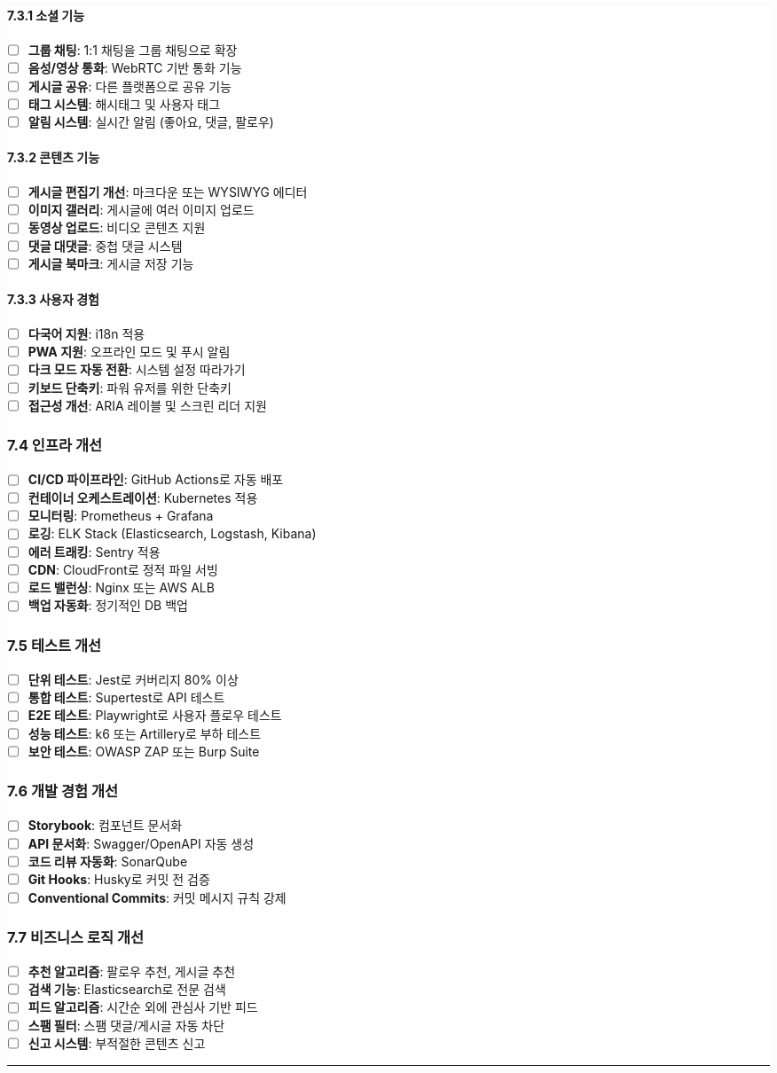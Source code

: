 #### 7.3.1 소셜 기능
- [ ] **그룹 채팅**: 1:1 채팅을 그룹 채팅으로 확장
- [ ] **음성/영상 통화**: WebRTC 기반 통화 기능
- [ ] **게시글 공유**: 다른 플랫폼으로 공유 기능
- [ ] **태그 시스템**: 해시태그 및 사용자 태그
- [ ] **알림 시스템**: 실시간 알림 (좋아요, 댓글, 팔로우)

#### 7.3.2 콘텐츠 기능
- [ ] **게시글 편집기 개선**: 마크다운 또는 WYSIWYG 에디터
- [ ] **이미지 갤러리**: 게시글에 여러 이미지 업로드
- [ ] **동영상 업로드**: 비디오 콘텐츠 지원
- [ ] **댓글 대댓글**: 중첩 댓글 시스템
- [ ] **게시글 북마크**: 게시글 저장 기능

#### 7.3.3 사용자 경험
- [ ] **다국어 지원**: i18n 적용
- [ ] **PWA 지원**: 오프라인 모드 및 푸시 알림
- [ ] **다크 모드 자동 전환**: 시스템 설정 따라가기
- [ ] **키보드 단축키**: 파워 유저를 위한 단축키
- [ ] **접근성 개선**: ARIA 레이블 및 스크린 리더 지원

### 7.4 인프라 개선

- [ ] **CI/CD 파이프라인**: GitHub Actions로 자동 배포
- [ ] **컨테이너 오케스트레이션**: Kubernetes 적용
- [ ] **모니터링**: Prometheus + Grafana
- [ ] **로깅**: ELK Stack (Elasticsearch, Logstash, Kibana)
- [ ] **에러 트래킹**: Sentry 적용
- [ ] **CDN**: CloudFront로 정적 파일 서빙
- [ ] **로드 밸런싱**: Nginx 또는 AWS ALB
- [ ] **백업 자동화**: 정기적인 DB 백업

### 7.5 테스트 개선

- [ ] **단위 테스트**: Jest로 커버리지 80% 이상
- [ ] **통합 테스트**: Supertest로 API 테스트
- [ ] **E2E 테스트**: Playwright로 사용자 플로우 테스트
- [ ] **성능 테스트**: k6 또는 Artillery로 부하 테스트
- [ ] **보안 테스트**: OWASP ZAP 또는 Burp Suite

### 7.6 개발 경험 개선

- [ ] **Storybook**: 컴포넌트 문서화
- [ ] **API 문서화**: Swagger/OpenAPI 자동 생성
- [ ] **코드 리뷰 자동화**: SonarQube
- [ ] **Git Hooks**: Husky로 커밋 전 검증
- [ ] **Conventional Commits**: 커밋 메시지 규칙 강제

### 7.7 비즈니스 로직 개선

- [ ] **추천 알고리즘**: 팔로우 추천, 게시글 추천
- [ ] **검색 기능**: Elasticsearch로 전문 검색
- [ ] **피드 알고리즘**: 시간순 외에 관심사 기반 피드
- [ ] **스팸 필터**: 스팸 댓글/게시글 자동 차단
- [ ] **신고 시스템**: 부적절한 콘텐츠 신고

---